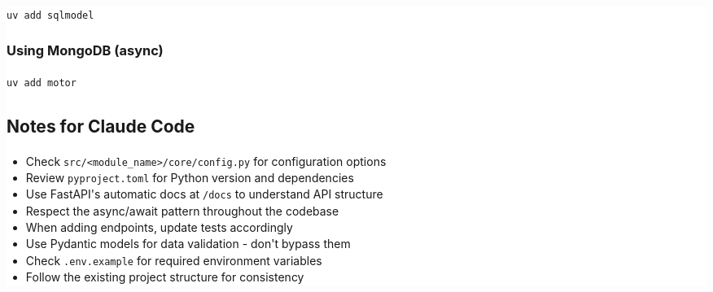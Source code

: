 ```bash
uv add sqlmodel
```

### Using MongoDB (async)

```bash
uv add motor
```

## Notes for Claude Code

- Check `src/<module_name>/core/config.py` for configuration options
- Review `pyproject.toml` for Python version and dependencies
- Use FastAPI's automatic docs at `/docs` to understand API structure
- Respect the async/await pattern throughout the codebase
- When adding endpoints, update tests accordingly
- Use Pydantic models for data validation - don't bypass them
- Check `.env.example` for required environment variables
- Follow the existing project structure for consistency

